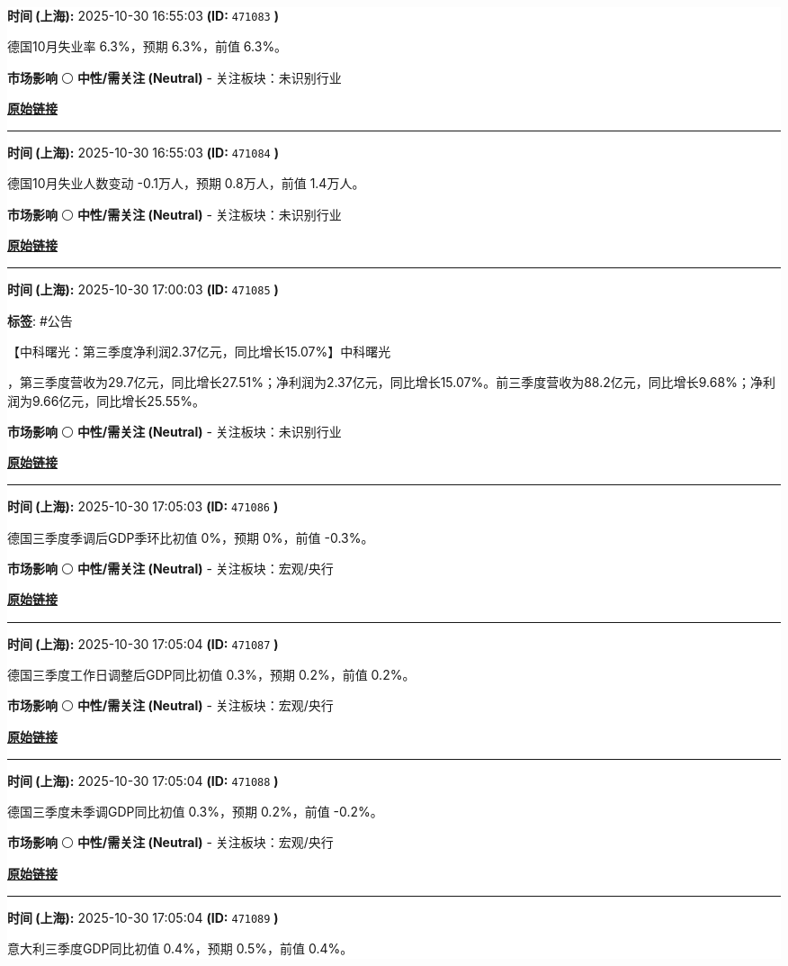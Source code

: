 **时间 (上海):** 2025-10-30 16:55:03 **(ID:** `471083` **)**

德国10月失业率 6.3%，预期 6.3%，前值 6.3%。

**市场影响** ⚪ **中性/需关注 (Neutral)** - 关注板块：未识别行业

**[原始链接](https://t.me/FinanceNewsDaily/471083)**

---
**时间 (上海):** 2025-10-30 16:55:03 **(ID:** `471084` **)**

德国10月失业人数变动 -0.1万人，预期 0.8万人，前值 1.4万人。

**市场影响** ⚪ **中性/需关注 (Neutral)** - 关注板块：未识别行业

**[原始链接](https://t.me/FinanceNewsDaily/471084)**

---
**时间 (上海):** 2025-10-30 17:00:03 **(ID:** `471085` **)**

**标签**: #公告

【中科曙光：第三季度净利润2.37亿元，同比增长15.07%】中科曙光

，第三季度营收为29.7亿元，同比增长27.51%；净利润为2.37亿元，同比增长15.07%。前三季度营收为88.2亿元，同比增长9.68%；净利润为9.66亿元，同比增长25.55%。

**市场影响** ⚪ **中性/需关注 (Neutral)** - 关注板块：未识别行业

**[原始链接](https://t.me/FinanceNewsDaily/471085)**

---
**时间 (上海):** 2025-10-30 17:05:03 **(ID:** `471086` **)**

德国三季度季调后GDP季环比初值 0%，预期 0%，前值 -0.3%。

**市场影响** ⚪ **中性/需关注 (Neutral)** - 关注板块：宏观/央行

**[原始链接](https://t.me/FinanceNewsDaily/471086)**

---
**时间 (上海):** 2025-10-30 17:05:04 **(ID:** `471087` **)**

德国三季度工作日调整后GDP同比初值 0.3%，预期 0.2%，前值 0.2%。

**市场影响** ⚪ **中性/需关注 (Neutral)** - 关注板块：宏观/央行

**[原始链接](https://t.me/FinanceNewsDaily/471087)**

---
**时间 (上海):** 2025-10-30 17:05:04 **(ID:** `471088` **)**

德国三季度未季调GDP同比初值 0.3%，预期 0.2%，前值 -0.2%。

**市场影响** ⚪ **中性/需关注 (Neutral)** - 关注板块：宏观/央行

**[原始链接](https://t.me/FinanceNewsDaily/471088)**

---
**时间 (上海):** 2025-10-30 17:05:04 **(ID:** `471089` **)**

意大利三季度GDP同比初值 0.4%，预期 0.5%，前值 0.4%。
